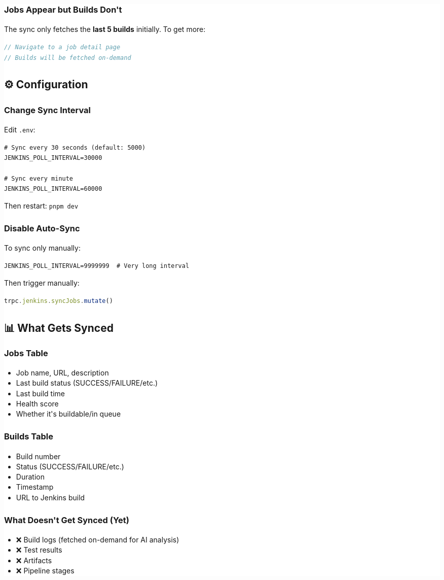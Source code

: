 ### Jobs Appear but Builds Don't

The sync only fetches the **last 5 builds** initially. To get more:

```typescript
// Navigate to a job detail page
// Builds will be fetched on-demand
```

## ⚙️ Configuration

### Change Sync Interval

Edit `.env`:
```properties
# Sync every 30 seconds (default: 5000)
JENKINS_POLL_INTERVAL=30000

# Sync every minute
JENKINS_POLL_INTERVAL=60000
```

Then restart: `pnpm dev`

### Disable Auto-Sync

To sync only manually:
```properties
JENKINS_POLL_INTERVAL=9999999  # Very long interval
```

Then trigger manually:
```typescript
trpc.jenkins.syncJobs.mutate()
```

## 📊 What Gets Synced

### Jobs Table
- Job name, URL, description
- Last build status (SUCCESS/FAILURE/etc.)
- Last build time
- Health score
- Whether it's buildable/in queue

### Builds Table
- Build number
- Status (SUCCESS/FAILURE/etc.)
- Duration
- Timestamp
- URL to Jenkins build

### What Doesn't Get Synced (Yet)
- ❌ Build logs (fetched on-demand for AI analysis)
- ❌ Test results
- ❌ Artifacts
- ❌ Pipeline stages
